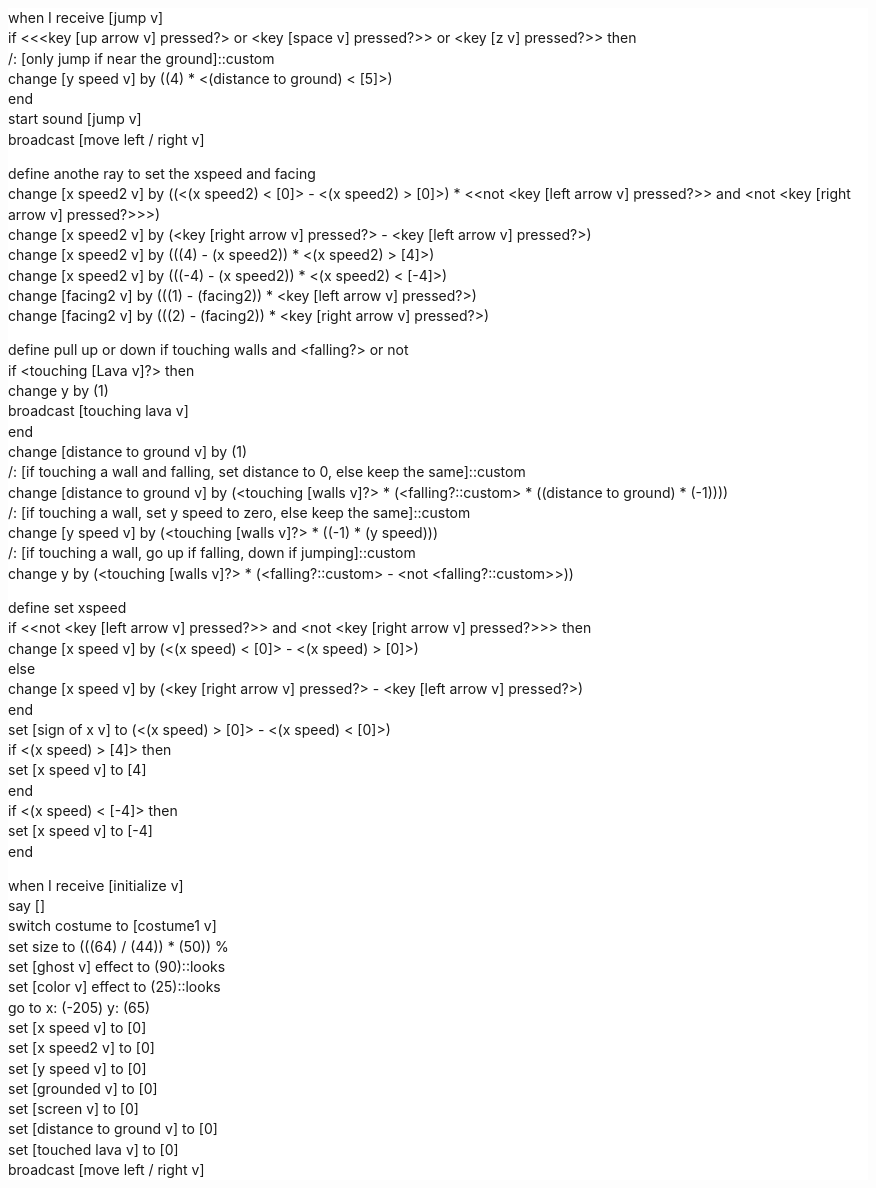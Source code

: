 when I receive [jump v]  
if <<<key [up arrow v] pressed?> or <key [space v] pressed?>> or <key [z v] pressed?>> then  
    /: [only jump if near the ground]::custom  
    change [y speed v] by ((4) * <(distance to ground) \< [5]>)  
end  
start sound [jump v]  
broadcast [move left / right v]

define anothe ray to set the xspeed and facing  
change [x speed2 v] by ((<(x speed2) \< [0]> - <(x speed2) \> [0]>) * <<not <key [left arrow v] pressed?>> and <not <key [right arrow v] pressed?>>>)  
change [x speed2 v] by (<key [right arrow v] pressed?> - <key [left arrow v] pressed?>)  
change [x speed2 v] by (((4) - (x speed2)) * <(x speed2) \> [4]>)  
change [x speed2 v] by (((-4) - (x speed2)) * <(x speed2) \< [-4]>)  
change [facing2 v] by (((1) - (facing2)) * <key [left arrow v] pressed?>)  
change [facing2 v] by (((2) - (facing2)) * <key [right arrow v] pressed?>)

define pull up or down if touching walls and <falling?> or not  
if <touching [Lava v]?> then  
    change y by (1)  
    broadcast [touching lava v]  
end  
change [distance to ground v] by (1)  
/: [if touching a wall and falling, set distance to 0, else keep the same]::custom  
change [distance to ground v] by (<touching [walls v]?> * (<falling?::custom> * ((distance to ground) * (-1))))  
/: [if touching a wall, set y speed to zero, else keep the same]::custom  
change [y speed v] by (<touching [walls v]?> * ((-1) * (y speed)))  
/: [if touching a wall, go up if falling, down if jumping]::custom  
change y by (<touching [walls v]?> * (<falling?::custom> - <not <falling?::custom>>))



define set xspeed  
if <<not <key [left arrow v] pressed?>> and <not <key [right arrow v] pressed?>>> then  
    change [x speed v] by (<(x speed) \< [0]> - <(x speed) \> [0]>)  
else  
    change [x speed v] by (<key [right arrow v] pressed?> - <key [left arrow v] pressed?>)  
end  
set [sign of x v] to (<(x speed) \> [0]> - <(x speed) \< [0]>)  
if <(x speed) \> [4]> then  
    set [x speed v] to [4]  
end  
if <(x speed) \< [-4]> then  
    set [x speed v] to [-4]  
end

when I receive [initialize v]  
say []  
switch costume to [costume1 v]  
set size to (((64) / (44)) * (50)) %  
set [ghost v] effect to (90)::looks  
set [color v] effect to (25)::looks  
go to x: (-205) y: (65)  
set [x speed v] to [0]  
set [x speed2 v] to [0]  
set [y speed v] to [0]  
set [grounded v] to [0]  
set [screen v] to [0]  
set [distance to ground v] to [0]  
set [touched lava v] to [0]  
broadcast [move left / right v]


[^1]: It runs a little faster if we don't use an `if`, but put it all on one line. We can do this with a change block. If I have 10, and I change it by -10, I get zero. This is true for any number. We multiply `distance to ground` by __-1__ and then multiply by the condition.
[^2]: Pull out routine with one liners: